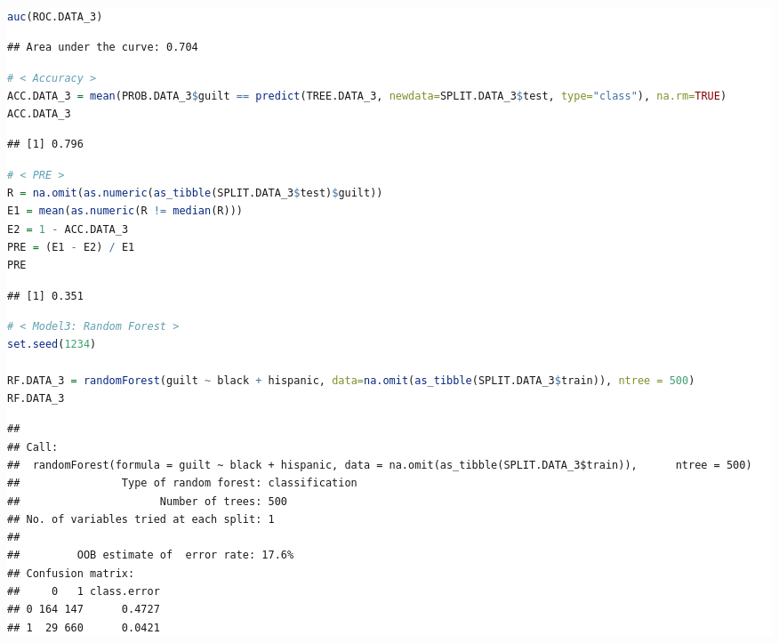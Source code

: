 ``` r
auc(ROC.DATA_3)
```

    ## Area under the curve: 0.704

``` r
# < Accuracy >
ACC.DATA_3 = mean(PROB.DATA_3$guilt == predict(TREE.DATA_3, newdata=SPLIT.DATA_3$test, type="class"), na.rm=TRUE)
ACC.DATA_3
```

    ## [1] 0.796

``` r
# < PRE >
R = na.omit(as.numeric(as_tibble(SPLIT.DATA_3$test)$guilt))
E1 = mean(as.numeric(R != median(R)))
E2 = 1 - ACC.DATA_3
PRE = (E1 - E2) / E1
PRE
```

    ## [1] 0.351

``` r
# < Model3: Random Forest >
set.seed(1234)

RF.DATA_3 = randomForest(guilt ~ black + hispanic, data=na.omit(as_tibble(SPLIT.DATA_3$train)), ntree = 500)
RF.DATA_3
```

    ## 
    ## Call:
    ##  randomForest(formula = guilt ~ black + hispanic, data = na.omit(as_tibble(SPLIT.DATA_3$train)),      ntree = 500) 
    ##                Type of random forest: classification
    ##                      Number of trees: 500
    ## No. of variables tried at each split: 1
    ## 
    ##         OOB estimate of  error rate: 17.6%
    ## Confusion matrix:
    ##     0   1 class.error
    ## 0 164 147      0.4727
    ## 1  29 660      0.0421
